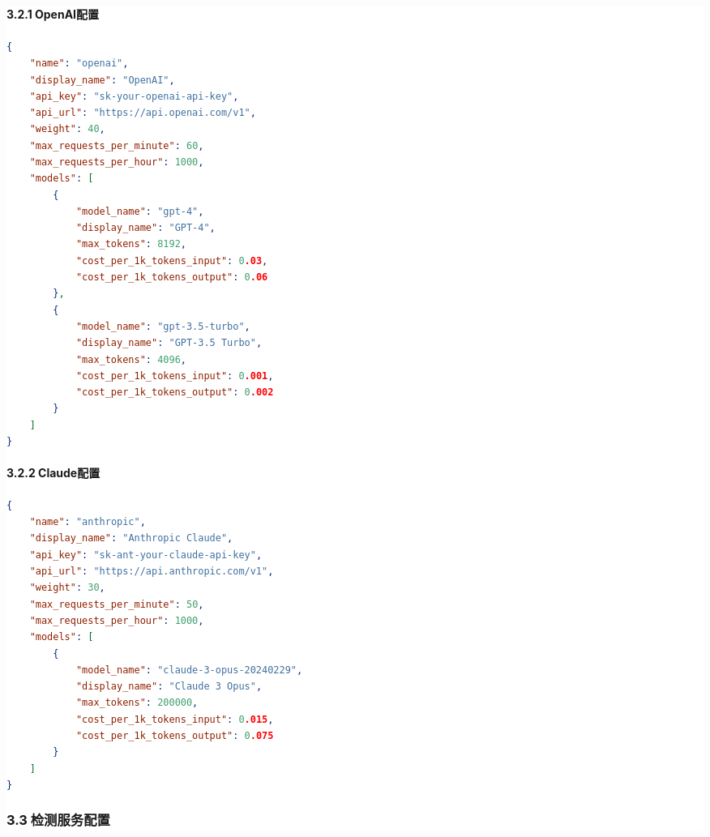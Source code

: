 #### 3.2.1 OpenAI配置
```json
{
    "name": "openai",
    "display_name": "OpenAI",
    "api_key": "sk-your-openai-api-key",
    "api_url": "https://api.openai.com/v1",
    "weight": 40,
    "max_requests_per_minute": 60,
    "max_requests_per_hour": 1000,
    "models": [
        {
            "model_name": "gpt-4",
            "display_name": "GPT-4",
            "max_tokens": 8192,
            "cost_per_1k_tokens_input": 0.03,
            "cost_per_1k_tokens_output": 0.06
        },
        {
            "model_name": "gpt-3.5-turbo",
            "display_name": "GPT-3.5 Turbo",
            "max_tokens": 4096,
            "cost_per_1k_tokens_input": 0.001,
            "cost_per_1k_tokens_output": 0.002
        }
    ]
}
```

#### 3.2.2 Claude配置
```json
{
    "name": "anthropic",
    "display_name": "Anthropic Claude",
    "api_key": "sk-ant-your-claude-api-key",
    "api_url": "https://api.anthropic.com/v1",
    "weight": 30,
    "max_requests_per_minute": 50,
    "max_requests_per_hour": 1000,
    "models": [
        {
            "model_name": "claude-3-opus-20240229",
            "display_name": "Claude 3 Opus",
            "max_tokens": 200000,
            "cost_per_1k_tokens_input": 0.015,
            "cost_per_1k_tokens_output": 0.075
        }
    ]
}
```

### 3.3 检测服务配置
